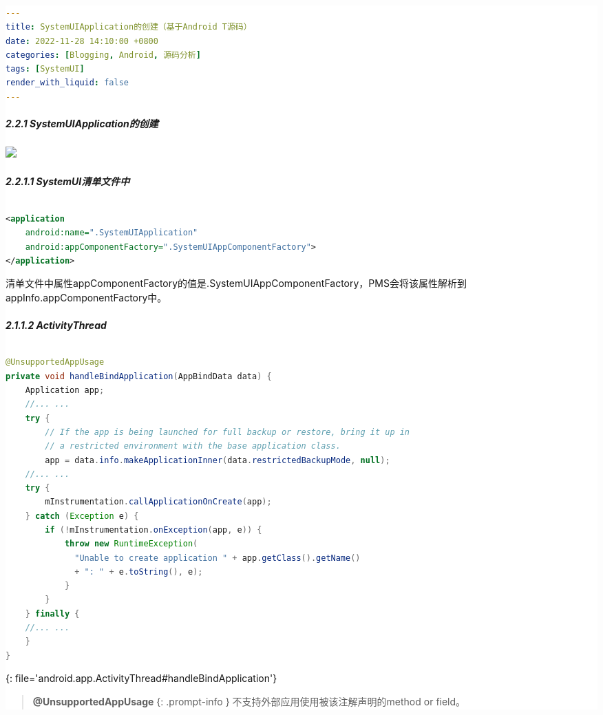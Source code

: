 ```yaml
---
title: SystemUIApplication的创建（基于Android T源码）
date: 2022-11-28 14:10:00 +0800
categories: [Blogging, Android, 源码分析]
tags: [SystemUI]
render_with_liquid: false
---
```


##### **2.2.1 SystemUIApplication的创建**

![](https://wanda-wang.github.io/assets/img/article/SystemUIApplication的创建.jpg)

###### **2.2.1.1 SystemUI清单文件中**

```xml
<application
    android:name=".SystemUIApplication"
    android:appComponentFactory=".SystemUIAppComponentFactory">
</application>
```

清单文件中属性appComponentFactory的值是.SystemUIAppComponentFactory，PMS会将该属性解析到appInfo.appComponentFactory中。

###### **2.1.1.2 ActivityThread**

```java
@UnsupportedAppUsage
private void handleBindApplication(AppBindData data) {
    Application app;
    //... ...
    try {
        // If the app is being launched for full backup or restore, bring it up in
        // a restricted environment with the base application class.
        app = data.info.makeApplicationInner(data.restrictedBackupMode, null);
    //... ...
    try {
        mInstrumentation.callApplicationOnCreate(app);
    } catch (Exception e) {
        if (!mInstrumentation.onException(app, e)) {
            throw new RuntimeException(
              "Unable to create application " + app.getClass().getName()
              + ": " + e.toString(), e);
            }
        }
    } finally {
    //... ...
    }
}
```
{: file='android.app.ActivityThread#handleBindApplication'}

> **@UnsupportedAppUsage**
{: .prompt-info }
不支持外部应用使用被该注解声明的method or field。
